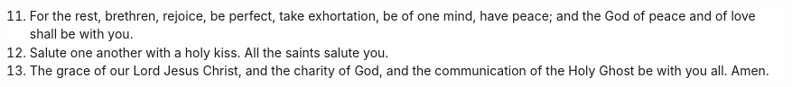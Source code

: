 11. For the rest, brethren, rejoice, be perfect, take exhortation, be of one mind, have peace; and the God of peace and of love shall be with you.
12. Salute one another with a holy kiss. All the saints salute you.
13. The grace of our Lord Jesus Christ, and the charity of God, and the communication of the Holy Ghost be with you all. Amen.
